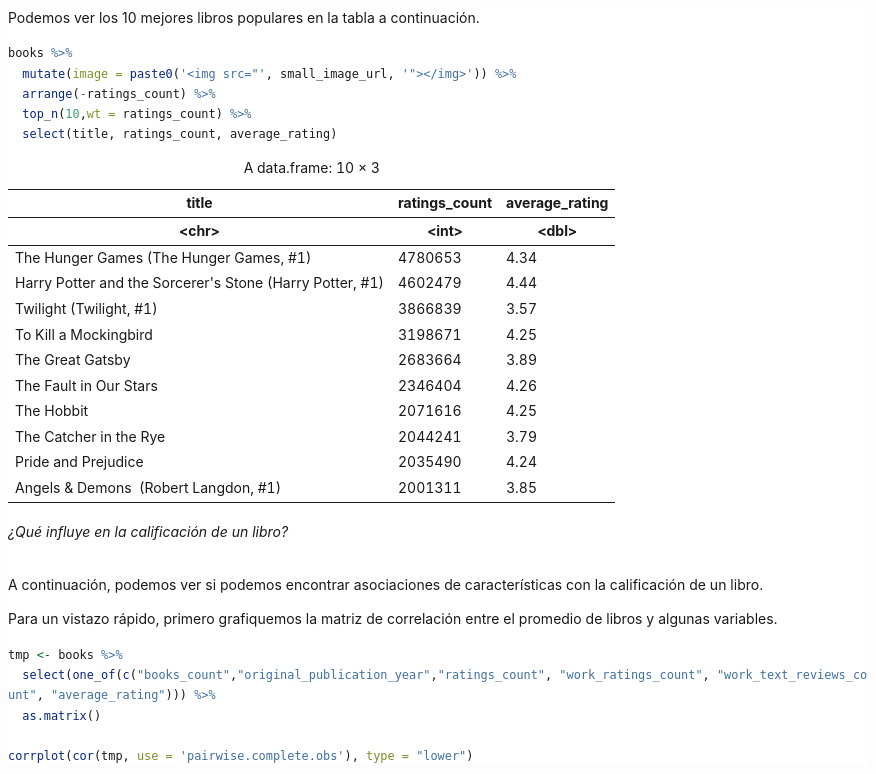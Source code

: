 Podemos ver los 10 mejores libros populares en la tabla a continuación.

```R
books %>%
  mutate(image = paste0('<img src="', small_image_url, '"></img>')) %>%
  arrange(-ratings_count) %>%
  top_n(10,wt = ratings_count) %>%
  select(title, ratings_count, average_rating)
```

<table>
<caption>A data.frame: 10 × 3</caption>
<thead>
	<tr><th scope=col>title</th><th scope=col>ratings_count</th><th scope=col>average_rating</th></tr>
	<tr><th scope=col>&lt;chr&gt;</th><th scope=col>&lt;int&gt;</th><th scope=col>&lt;dbl&gt;</th></tr>
</thead>
<tbody>
	<tr><td>The Hunger Games (The Hunger Games, #1)                 </td><td>4780653</td><td>4.34</td></tr>
	<tr><td>Harry Potter and the Sorcerer's Stone (Harry Potter, #1)</td><td>4602479</td><td>4.44</td></tr>
	<tr><td>Twilight (Twilight, #1)                                 </td><td>3866839</td><td>3.57</td></tr>
	<tr><td>To Kill a Mockingbird                                   </td><td>3198671</td><td>4.25</td></tr>
	<tr><td>The Great Gatsby                                        </td><td>2683664</td><td>3.89</td></tr>
	<tr><td>The Fault in Our Stars                                  </td><td>2346404</td><td>4.26</td></tr>
	<tr><td>The Hobbit                                              </td><td>2071616</td><td>4.25</td></tr>
	<tr><td>The Catcher in the Rye                                  </td><td>2044241</td><td>3.79</td></tr>
	<tr><td>Pride and Prejudice                                     </td><td>2035490</td><td>4.24</td></tr>
	<tr><td><span style=white-space:pre-wrap>Angels &amp; Demons  (Robert Langdon, #1)                   </span></td><td>2001311</td><td>3.85</td></tr>
</tbody>
</table>


###### ¿Qué influye en la calificación de un libro?
A continuación, podemos ver si podemos encontrar asociaciones de características con la calificación de un libro.

Para un vistazo rápido, primero grafiquemos la matriz de correlación entre el promedio de libros y algunas variables.

```R
tmp <- books %>%
  select(one_of(c("books_count","original_publication_year","ratings_count", "work_ratings_count", "work_text_reviews_count", "average_rating"))) %>%
  as.matrix()

corrplot(cor(tmp, use = 'pairwise.complete.obs'), type = "lower")
```
